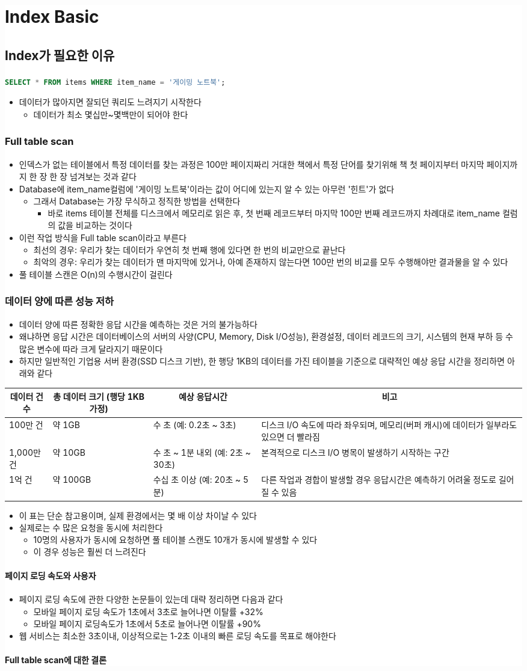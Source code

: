 # Index Basic

## Index가 필요한 이유

```sql
SELECT * FROM items WHERE item_name = '게이밍 노트북';
```

- 데이터가 많아지면 잘되던 쿼리도 느려지기 시작한다
  - 데이터가 최소 몇십만~몇백만이 되어야 한다

### Full table scan

- 인덱스가 없는 테이블에서 특정 데이터를 찾는 과정은 100만 페이지짜리 거대한 책에서 특정 단어를 찾기위해 책 첫 페이지부터 마지막 페이지까지 한 장 한 장 넘겨보는 것과 같다
- Database에 item_name컬럼에 '게이밍 노트북'이라는 값이 어디에 있는지 알 수 있는 아무런 '힌트'가 없다
  - 그래서 Database는 가장 무식하고 정직한 방법을 선택한다
    - 바로 items 테이블 전체를 디스크에서 메모리로 읽은 후, 첫 번째 레코드부터 마지막 100만 번째 레코드까지 차례대로 item_name 컬럼의 값을 비교하는 것이다
- 이런 작업 방식을 Full table scan이라고 부른다
  - 최선의 경우: 우리가 찾는 데이터가 우연히 첫 번째 행에 있다면 한 번의 비교만으로 끝난다
  - 최악의 경우: 우리가 찾는 데이터가 맨 마지막에 있거나, 아예 존재하지 않는다면 100만 번의 비교를 모두 수행해야만 결과물을 알 수 있다
- 풀 테이블 스캔은 O(n)의 수행시간이 걸린다

### 데이터 양에 따른 성능 저하

- 데이터 양에 따른 정확한 응답 시간을 예측하는 것은 거의 불가능하다
- 왜냐하면 응답 시간은 데이터베이스의 서버의 사양(CPU, Memory, Disk I/O성능), 환경설정, 데이터 레코드의 크기, 시스템의 현재 부하 등 수 많은 변수에 따라 크게 달라지기 때문이다
- 하지만 일반적인 기업용 서버 환경(SSD 디스크 기반), 한 행당 1KB의 데이터를 가진 테이블을 기준으로 대략적인 예상 응답 시간을 정리하면 아래와 같다

| 데이터 건수 | 총 데이터 크기 (행당 1KB 가정) | 예상 응답시간                     | 비고                                                                                    |
| ----------- | ------------------------------ | --------------------------------- | --------------------------------------------------------------------------------------- |
| 100만 건    | 약 1GB                         | 수 초 (예: 0.2초 ~ 3초)           | 디스크 I/O 속도에 따라 좌우되며, 메모리(버퍼 캐시)에 데이터가 일부라도 있으면 더 빨라짐 |
| 1,000만 건  | 약 10GB                        | 수 초 ~ 1분 내외 (예: 2초 ~ 30초) | 본격적으로 디스크 I/O 병목이 발생하기 시작하는 구간                                     |
| 1억 건      | 약 100GB                       | 수십 초 이상 (예: 20초 ~ 5분)     | 다른 작업과 경합이 발생할 경우 응답시간은 예측하기 어려울 정도로 길어질 수 있음         |

- 이 표는 단순 참고용이며, 실제 환경에서는 몇 배 이상 차이날 수 있다
- 실제로는 수 많은 요청을 동시에 처리한다
  - 10명의 사용자가 동시에 요청하면 풀 테이블 스캔도 10개가 동시에 발생할 수 있다
  - 이 경우 성능은 훨씬 더 느려진다

#### 페이지 로딩 속도와 사용자

- 페이지 로딩 속도에 관한 다양한 논문들이 있는데 대략 정리하면 다음과 같다
  - 모바일 페이지 로딩 속도가 1초에서 3초로 늘어나면 이탈률 +32%
  - 모바일 페이지 로딩속도가 1초에서 5초로 늘어나면 이탈률 +90%
- 웹 서비스는 최소한 3초이내, 이상적으로는 1-2초 이내의 빠른 로딩 속도를 목표로 해야한다

#### Full table scan에 대한 결론
